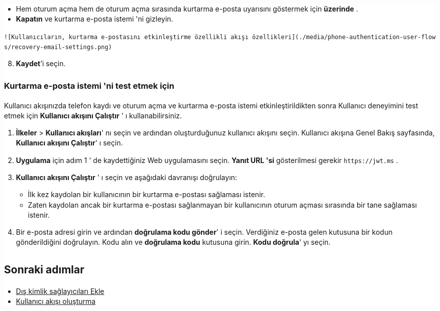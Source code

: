    - Hem oturum açma hem de oturum açma sırasında kurtarma e-posta uyarısını göstermek için **üzerinde** .
   - **Kapatın** ve kurtarma e-posta istemi 'ni gizleyin.

    ![Kullanıcıların, kurtarma e-postasını etkinleştirme özellikli akışı özellikleri](./media/phone-authentication-user-flows/recovery-email-settings.png)

8. **Kaydet**’i seçin.

### <a name="to-test-the-recovery-email-prompt"></a>Kurtarma e-posta istemi 'ni test etmek için

Kullanıcı akışınızda telefon kaydı ve oturum açma ve kurtarma e-posta istemi etkinleştirildikten sonra Kullanıcı deneyimini test etmek için **Kullanıcı akışını Çalıştır** ' ı kullanabilirsiniz.

1. **İlkeler**  >  **Kullanıcı akışları**' nı seçin ve ardından oluşturduğunuz kullanıcı akışını seçin. Kullanıcı akışına Genel Bakış sayfasında, **Kullanıcı akışını Çalıştır**' ı seçin.

2. **Uygulama** için adım 1 ' de kaydettiğiniz Web uygulamasını seçin. **Yanıt URL 'si** gösterilmesi gerekir `https://jwt.ms` .

3. **Kullanıcı akışını Çalıştır** ' ı seçin ve aşağıdaki davranışı doğrulayın:

   - İlk kez kaydolan bir kullanıcının bir kurtarma e-postası sağlaması istenir. 
   - Zaten kaydolan ancak bir kurtarma e-postası sağlanmayan bir kullanıcının oturum açması sırasında bir tane sağlaması istenir.

4. Bir e-posta adresi girin ve ardından **doğrulama kodu gönder**' i seçin. Verdiğiniz e-posta gelen kutusuna bir kodun gönderildiğini doğrulayın. Kodu alın ve **doğrulama kodu** kutusuna girin. **Kodu doğrula**' yı seçin.

## <a name="next-steps"></a>Sonraki adımlar

- [Dış kimlik sağlayıcıları Ekle](add-identity-provider.md)
- [Kullanıcı akışı oluşturma](tutorial-create-user-flows.md)